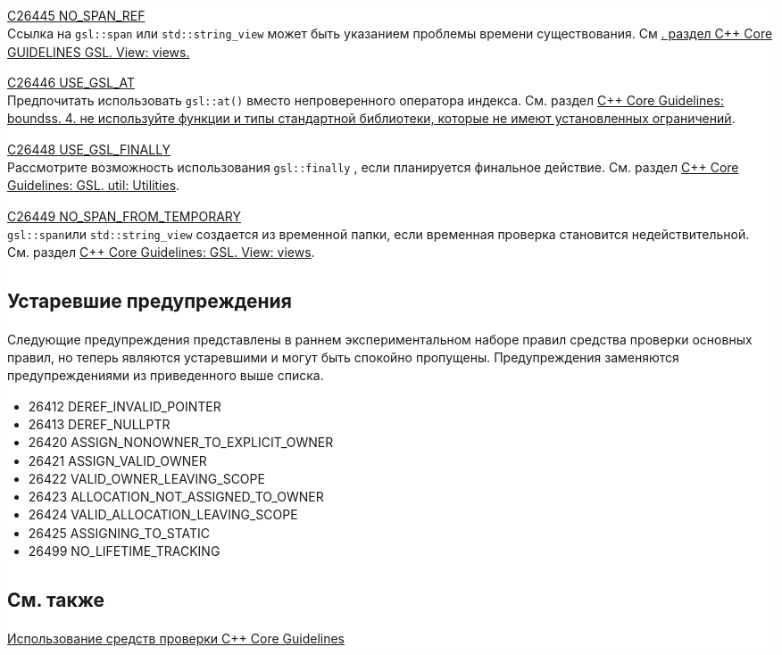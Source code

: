 [C26445 NO_SPAN_REF](c26445.md)\
Ссылка на `gsl::span` или `std::string_view` может быть указанием проблемы времени существования.
См [. раздел C++ Core GUIDELINES GSL. View: views.](https://github.com/isocpp/CppCoreGuidelines/blob/master/CppCoreGuidelines.md#gslview-views)

[C26446 USE_GSL_AT](c26446.md)\
Предпочитать использовать `gsl::at()` вместо непроверенного оператора индекса. См. раздел [C++ Core Guidelines: boundss. 4. не используйте функции и типы стандартной библиотеки, которые не имеют установленных ограничений](https://github.com/isocpp/CppCoreGuidelines/blob/master/CppCoreGuidelines.md#probounds-bounds-safety-profile).

[C26448 USE_GSL_FINALLY](c26448.md)\
Рассмотрите возможность использования `gsl::finally` , если планируется финальное действие. См. раздел [C++ Core Guidelines: GSL. util: Utilities](https://github.com/isocpp/CppCoreGuidelines/blob/master/CppCoreGuidelines.md#SS-utilities).

[C26449 NO_SPAN_FROM_TEMPORARY](c26449.md)\
`gsl::span`или `std::string_view` создается из временной папки, если временная проверка становится недействительной. См. раздел [C++ Core Guidelines: GSL. View: views](https://github.com/isocpp/CppCoreGuidelines/blob/master/CppCoreGuidelines.md#gslview-views).

## <a name="deprecated-warnings"></a>Устаревшие предупреждения

Следующие предупреждения представлены в раннем экспериментальном наборе правил средства проверки основных правил, но теперь являются устаревшими и могут быть спокойно пропущены. Предупреждения заменяются предупреждениями из приведенного выше списка.

- 26412 DEREF_INVALID_POINTER
- 26413 DEREF_NULLPTR
- 26420 ASSIGN_NONOWNER_TO_EXPLICIT_OWNER
- 26421 ASSIGN_VALID_OWNER
- 26422 VALID_OWNER_LEAVING_SCOPE
- 26423 ALLOCATION_NOT_ASSIGNED_TO_OWNER
- 26424 VALID_ALLOCATION_LEAVING_SCOPE
- 26425 ASSIGNING_TO_STATIC
- 26499 NO_LIFETIME_TRACKING

## <a name="see-also"></a>См. также

[Использование средств проверки C++ Core Guidelines](using-the-cpp-core-guidelines-checkers.md)
